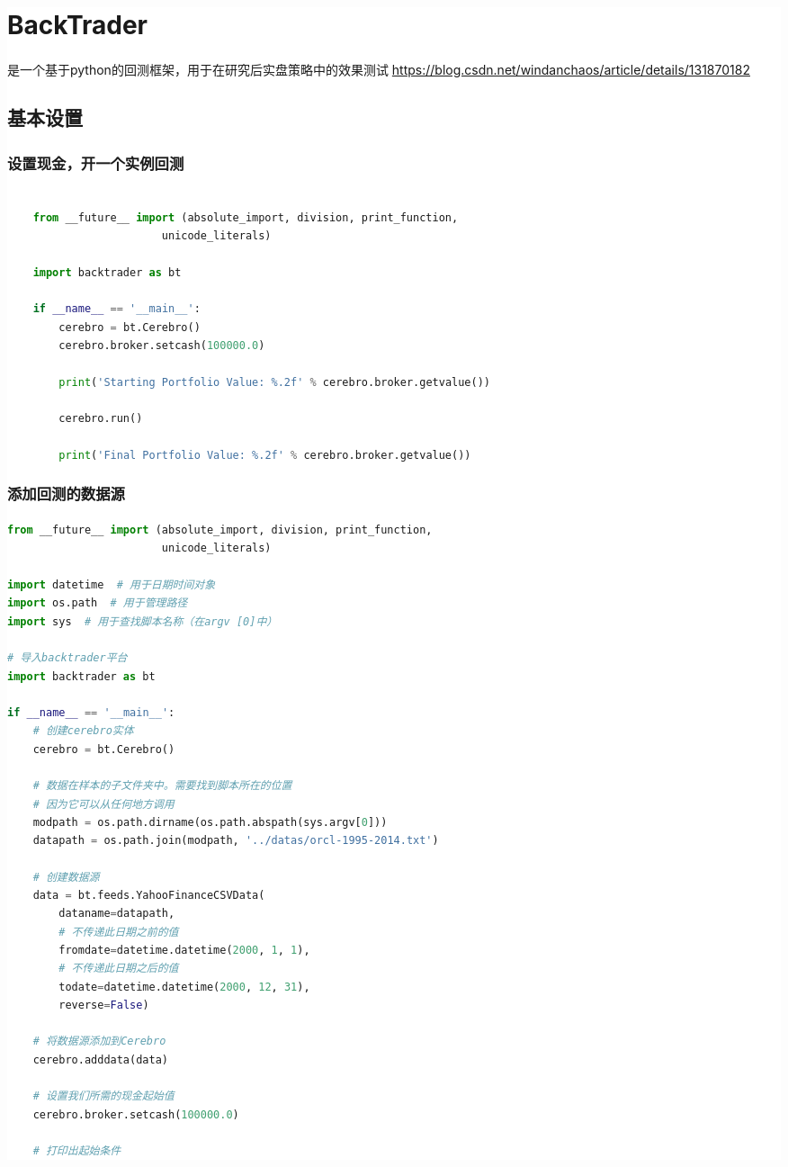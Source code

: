# BackTrader
是一个基于python的回测框架，用于在研究后实盘策略中的效果测试
https://blog.csdn.net/windanchaos/article/details/131870182
## 基本设置
### 设置现金，开一个实例回测
```python

    from __future__ import (absolute_import, division, print_function,
                        unicode_literals)

    import backtrader as bt

    if __name__ == '__main__':
        cerebro = bt.Cerebro()
        cerebro.broker.setcash(100000.0)

        print('Starting Portfolio Value: %.2f' % cerebro.broker.getvalue())

        cerebro.run()

        print('Final Portfolio Value: %.2f' % cerebro.broker.getvalue())
``````

### 添加回测的数据源
```python
from __future__ import (absolute_import, division, print_function,
                        unicode_literals)

import datetime  # 用于日期时间对象
import os.path  # 用于管理路径
import sys  # 用于查找脚本名称（在argv [0]中）

# 导入backtrader平台
import backtrader as bt

if __name__ == '__main__':
    # 创建cerebro实体
    cerebro = bt.Cerebro()

    # 数据在样本的子文件夹中。需要找到脚本所在的位置
    # 因为它可以从任何地方调用
    modpath = os.path.dirname(os.path.abspath(sys.argv[0]))
    datapath = os.path.join(modpath, '../datas/orcl-1995-2014.txt')

    # 创建数据源
    data = bt.feeds.YahooFinanceCSVData(
        dataname=datapath,
        # 不传递此日期之前的值
        fromdate=datetime.datetime(2000, 1, 1),
        # 不传递此日期之后的值
        todate=datetime.datetime(2000, 12, 31),
        reverse=False)

    # 将数据源添加到Cerebro
    cerebro.adddata(data)

    # 设置我们所需的现金起始值
    cerebro.broker.setcash(100000.0)

    # 打印出起始条件
```